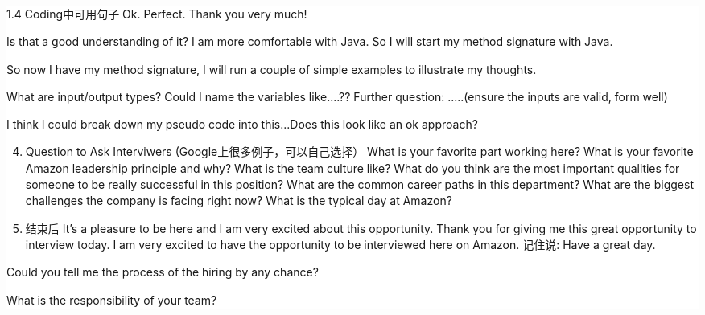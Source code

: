    1.4 Coding中可用句子
   Ok. Perfect. Thank you very much!

   Is that a good understanding of it? I am more comfortable with Java. So I will start my method signature with Java.

   So now I have my method signature, I will run a couple of simple examples to illustrate my thoughts.

   What are input/output types? Could I name the variables like....?? Further question: .....(ensure the inputs are valid, form well)

   I think I could break down my pseudo code into this...Does this look like an ok approach?

   4. Question to Ask Interviwers (Google上很多例子，可以自己选择）
      What is your favorite part working here?
      What is your favorite Amazon leadership principle and why?
      What is the team culture like?
      What do you think are the most important qualities for someone to be really successful in this position?
      What are the common career paths in this department?
      What are the biggest challenges the company is facing right now?
      What is the typical day at Amazon?

   5. 结束后
      It’s a pleasure to be here and I am very excited about this opportunity.
      Thank you for giving me this great opportunity to interview today.
      I am very excited to have the opportunity to be interviewed here on Amazon.
      记住说: Have a great day.



Could you tell me the process of the hiring by any chance?

What is the responsibility of your team?







